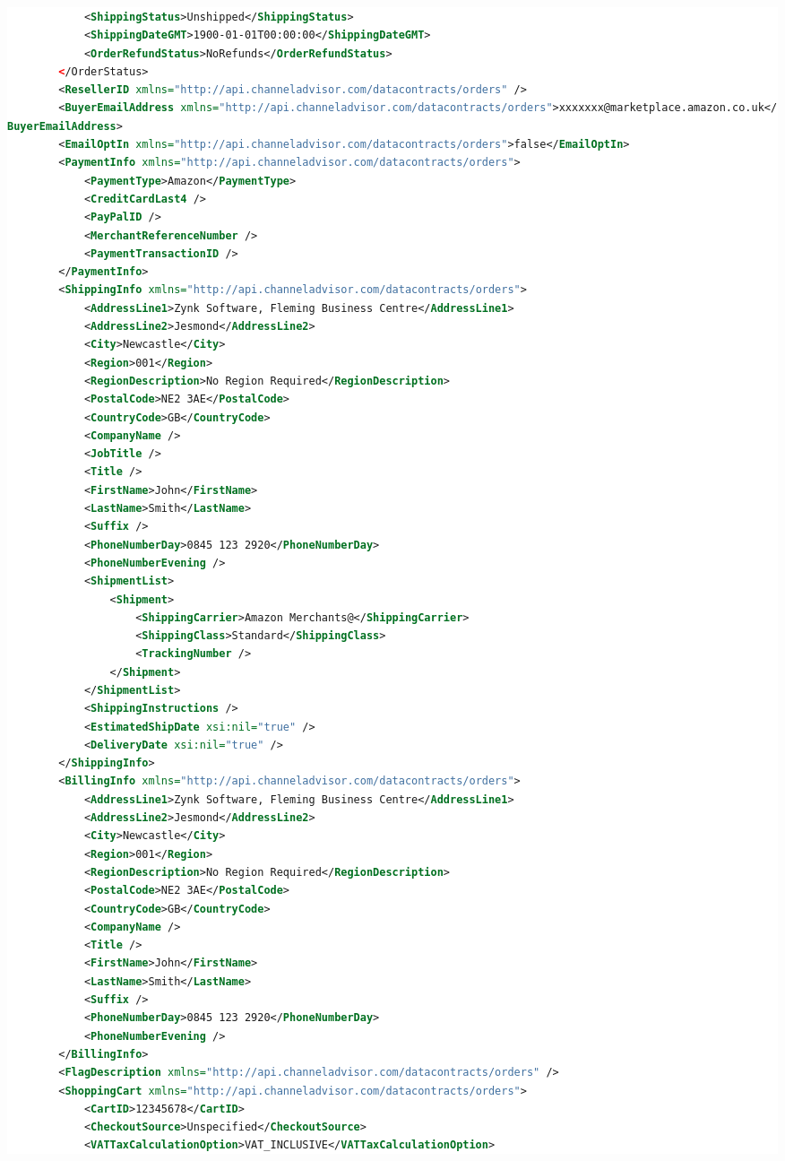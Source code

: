 ```xml
			<ShippingStatus>Unshipped</ShippingStatus>
			<ShippingDateGMT>1900-01-01T00:00:00</ShippingDateGMT>
			<OrderRefundStatus>NoRefunds</OrderRefundStatus>
		</OrderStatus>
		<ResellerID xmlns="http://api.channeladvisor.com/datacontracts/orders" />
		<BuyerEmailAddress xmlns="http://api.channeladvisor.com/datacontracts/orders">xxxxxxx@marketplace.amazon.co.uk</BuyerEmailAddress>
		<EmailOptIn xmlns="http://api.channeladvisor.com/datacontracts/orders">false</EmailOptIn>
		<PaymentInfo xmlns="http://api.channeladvisor.com/datacontracts/orders">
			<PaymentType>Amazon</PaymentType>
			<CreditCardLast4 />
			<PayPalID />
			<MerchantReferenceNumber />
			<PaymentTransactionID />
		</PaymentInfo>
		<ShippingInfo xmlns="http://api.channeladvisor.com/datacontracts/orders">
			<AddressLine1>Zynk Software, Fleming Business Centre</AddressLine1>
			<AddressLine2>Jesmond</AddressLine2>
			<City>Newcastle</City>
			<Region>001</Region>
			<RegionDescription>No Region Required</RegionDescription>
			<PostalCode>NE2 3AE</PostalCode>
			<CountryCode>GB</CountryCode>
			<CompanyName />
			<JobTitle />
			<Title />
			<FirstName>John</FirstName>
			<LastName>Smith</LastName>
			<Suffix />
			<PhoneNumberDay>0845 123 2920</PhoneNumberDay>
			<PhoneNumberEvening />
			<ShipmentList>
				<Shipment>
					<ShippingCarrier>Amazon Merchants@</ShippingCarrier>
					<ShippingClass>Standard</ShippingClass>
					<TrackingNumber />
				</Shipment>
			</ShipmentList>
			<ShippingInstructions />
			<EstimatedShipDate xsi:nil="true" />
			<DeliveryDate xsi:nil="true" />
		</ShippingInfo>
		<BillingInfo xmlns="http://api.channeladvisor.com/datacontracts/orders">
			<AddressLine1>Zynk Software, Fleming Business Centre</AddressLine1>
			<AddressLine2>Jesmond</AddressLine2>
			<City>Newcastle</City>
			<Region>001</Region>
			<RegionDescription>No Region Required</RegionDescription>
			<PostalCode>NE2 3AE</PostalCode>
			<CountryCode>GB</CountryCode>
			<CompanyName />
			<Title />
			<FirstName>John</FirstName>
			<LastName>Smith</LastName>
			<Suffix />
			<PhoneNumberDay>0845 123 2920</PhoneNumberDay>
			<PhoneNumberEvening />
		</BillingInfo>
		<FlagDescription xmlns="http://api.channeladvisor.com/datacontracts/orders" />
		<ShoppingCart xmlns="http://api.channeladvisor.com/datacontracts/orders">
			<CartID>12345678</CartID>
			<CheckoutSource>Unspecified</CheckoutSource>
			<VATTaxCalculationOption>VAT_INCLUSIVE</VATTaxCalculationOption>
```